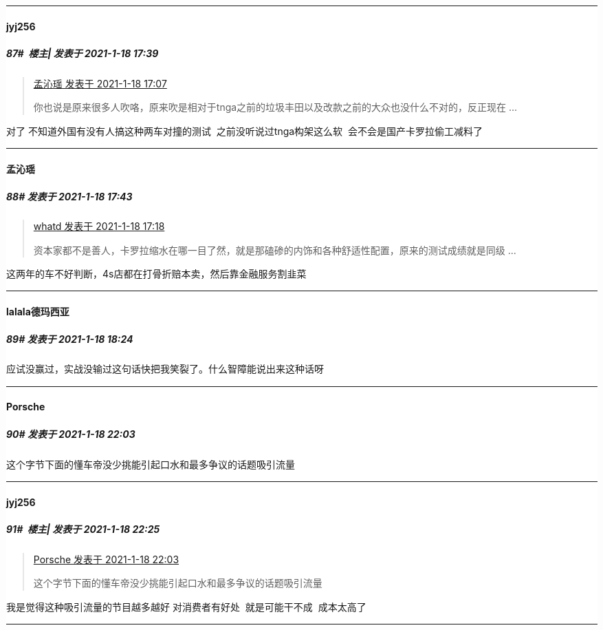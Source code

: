 
-----

####  jyj256  
##### 87#         楼主| 发表于 2021-1-18 17:39


<blockquote><a href="httphttps://bbs.saraba1st.com/2b/forum.php?mod=redirect&amp;goto=findpost&amp;pid=50073863&amp;ptid=1983287" target="_blank">孟沁瑶 发表于 2021-1-18 17:07</a>

你也说是原来很多人吹咯，原来吹是相对于tnga之前的垃圾丰田以及改款之前的大众也没什么不对的，反正现在 ...</blockquote>
对了 不知道外国有没有人搞这种两车对撞的测试  之前没听说过tnga构架这么软  会不会是国产卡罗拉偷工减料了


-----

####  孟沁瑶  
##### 88#       发表于 2021-1-18 17:43


<blockquote><a href="httphttps://bbs.saraba1st.com/2b/forum.php?mod=redirect&amp;goto=findpost&amp;pid=50073984&amp;ptid=1983287" target="_blank">whatd 发表于 2021-1-18 17:18</a>

资本家都不是善人，卡罗拉缩水在哪一目了然，就是那磕碜的内饰和各种舒适性配置，原来的测试成绩就是同级 ...</blockquote>
这两年的车不好判断，4s店都在打骨折赔本卖，然后靠金融服务割韭菜


-----

####  lalala德玛西亚  
##### 89#       发表于 2021-1-18 18:24


应试没赢过，实战没输过这句话快把我笑裂了。什么智障能说出来这种话呀


-----

####  Porsche  
##### 90#       发表于 2021-1-18 22:03


这个字节下面的懂车帝没少挑能引起口水和最多争议的话题吸引流量


-----

####  jyj256  
##### 91#         楼主| 发表于 2021-1-18 22:25


<blockquote><a href="httphttps://bbs.saraba1st.com/2b/forum.php?mod=redirect&amp;goto=findpost&amp;pid=50076632&amp;ptid=1983287" target="_blank">Porsche 发表于 2021-1-18 22:03</a>

这个字节下面的懂车帝没少挑能引起口水和最多争议的话题吸引流量</blockquote>
我是觉得这种吸引流量的节目越多越好 对消费者有好处  就是可能干不成  成本太高了


-----
